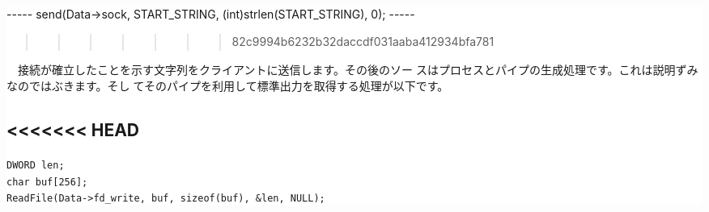\-\-\-\-\-
    send(Data\->sock, START_STRING, (int)strlen(START_STRING), 0);
\-\-\-\-\-
>>>>>>> 82c9994b6232b32daccdf031aaba412934bfa781

　接続が確立したことを示す文字列をクライアントに送信します。その後のソー
スはプロセスとパイプの生成処理です。これは説明ずみなのではぶきます。そし
てそのパイプを利用して標準出力を取得する処理が以下です。

<<<<<<< HEAD
-----
    DWORD len;
    char buf[256];
    ReadFile(Data->fd_write, buf, sizeof(buf), &len, NULL);

